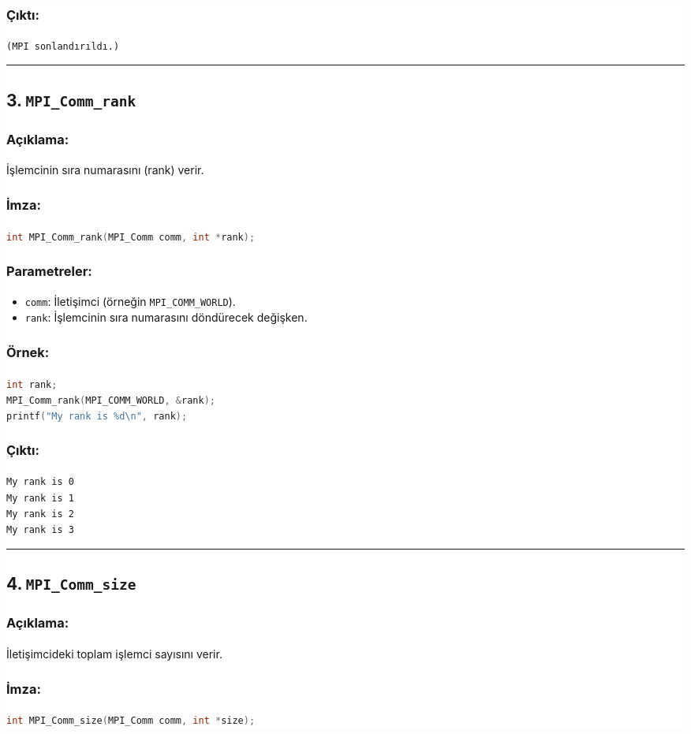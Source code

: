 ### Çıktı:

```
(MPI sonlandırıldı.)
```

---

## 3. `MPI_Comm_rank`

### Açıklama:

İşlemcinin sıra numarasını (rank) verir.

### İmza:

```c
int MPI_Comm_rank(MPI_Comm comm, int *rank);
```

### Parametreler:

* `comm`: İletişimci (örneğin `MPI_COMM_WORLD`).
* `rank`: İşlemcinin sıra numarasını döndürecek değişken.

### Örnek:

```c
int rank;
MPI_Comm_rank(MPI_COMM_WORLD, &rank);
printf("My rank is %d\n", rank);
```

### Çıktı:

```
My rank is 0
My rank is 1
My rank is 2
My rank is 3
```

---

## 4. `MPI_Comm_size`

### Açıklama:

İletişimcideki toplam işlemci sayısını verir.

### İmza:

```c
int MPI_Comm_size(MPI_Comm comm, int *size);
```
